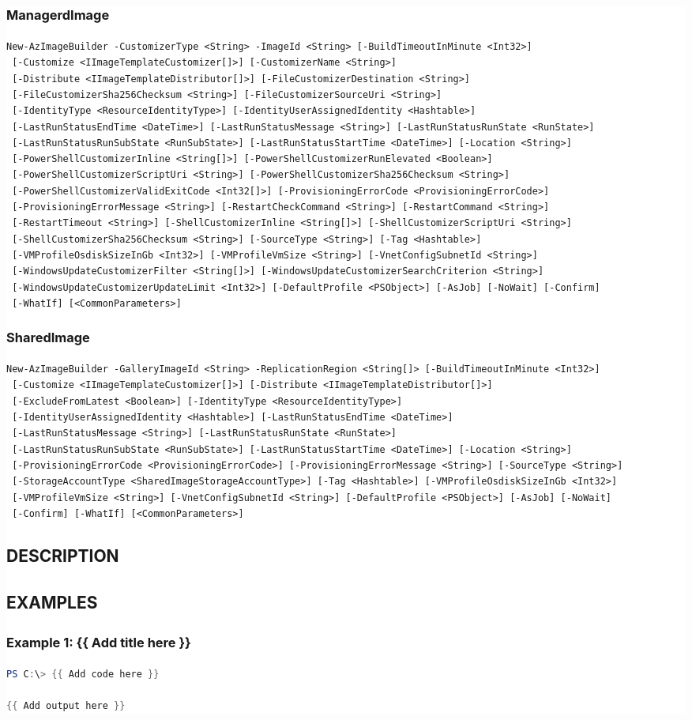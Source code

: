 ### ManagerdImage
```
New-AzImageBuilder -CustomizerType <String> -ImageId <String> [-BuildTimeoutInMinute <Int32>]
 [-Customize <IImageTemplateCustomizer[]>] [-CustomizerName <String>]
 [-Distribute <IImageTemplateDistributor[]>] [-FileCustomizerDestination <String>]
 [-FileCustomizerSha256Checksum <String>] [-FileCustomizerSourceUri <String>]
 [-IdentityType <ResourceIdentityType>] [-IdentityUserAssignedIdentity <Hashtable>]
 [-LastRunStatusEndTime <DateTime>] [-LastRunStatusMessage <String>] [-LastRunStatusRunState <RunState>]
 [-LastRunStatusRunSubState <RunSubState>] [-LastRunStatusStartTime <DateTime>] [-Location <String>]
 [-PowerShellCustomizerInline <String[]>] [-PowerShellCustomizerRunElevated <Boolean>]
 [-PowerShellCustomizerScriptUri <String>] [-PowerShellCustomizerSha256Checksum <String>]
 [-PowerShellCustomizerValidExitCode <Int32[]>] [-ProvisioningErrorCode <ProvisioningErrorCode>]
 [-ProvisioningErrorMessage <String>] [-RestartCheckCommand <String>] [-RestartCommand <String>]
 [-RestartTimeout <String>] [-ShellCustomizerInline <String[]>] [-ShellCustomizerScriptUri <String>]
 [-ShellCustomizerSha256Checksum <String>] [-SourceType <String>] [-Tag <Hashtable>]
 [-VMProfileOsdiskSizeInGb <Int32>] [-VMProfileVmSize <String>] [-VnetConfigSubnetId <String>]
 [-WindowsUpdateCustomizerFilter <String[]>] [-WindowsUpdateCustomizerSearchCriterion <String>]
 [-WindowsUpdateCustomizerUpdateLimit <Int32>] [-DefaultProfile <PSObject>] [-AsJob] [-NoWait] [-Confirm]
 [-WhatIf] [<CommonParameters>]
```

### SharedImage
```
New-AzImageBuilder -GalleryImageId <String> -ReplicationRegion <String[]> [-BuildTimeoutInMinute <Int32>]
 [-Customize <IImageTemplateCustomizer[]>] [-Distribute <IImageTemplateDistributor[]>]
 [-ExcludeFromLatest <Boolean>] [-IdentityType <ResourceIdentityType>]
 [-IdentityUserAssignedIdentity <Hashtable>] [-LastRunStatusEndTime <DateTime>]
 [-LastRunStatusMessage <String>] [-LastRunStatusRunState <RunState>]
 [-LastRunStatusRunSubState <RunSubState>] [-LastRunStatusStartTime <DateTime>] [-Location <String>]
 [-ProvisioningErrorCode <ProvisioningErrorCode>] [-ProvisioningErrorMessage <String>] [-SourceType <String>]
 [-StorageAccountType <SharedImageStorageAccountType>] [-Tag <Hashtable>] [-VMProfileOsdiskSizeInGb <Int32>]
 [-VMProfileVmSize <String>] [-VnetConfigSubnetId <String>] [-DefaultProfile <PSObject>] [-AsJob] [-NoWait]
 [-Confirm] [-WhatIf] [<CommonParameters>]
```

## DESCRIPTION


## EXAMPLES

### Example 1: {{ Add title here }}
```powershell
PS C:\> {{ Add code here }}

{{ Add output here }}
```

